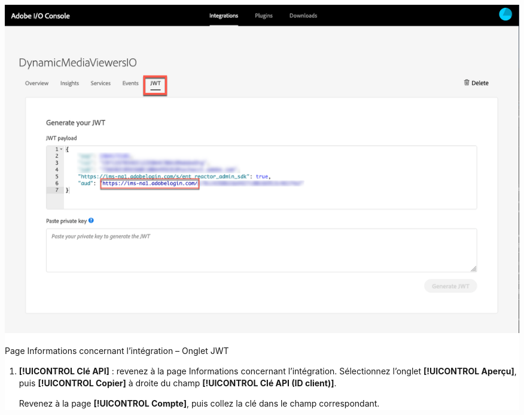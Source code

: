    ![2019-07-25_15-01-53](assets/2019-07-25_15-01-53.png)

   Page Informations concernant l’intégration – Onglet JWT

1. **[!UICONTROL Clé API]** : revenez à la page Informations concernant l’intégration. Sélectionnez l’onglet **[!UICONTROL Aperçu]**, puis **[!UICONTROL Copier]** à droite du champ **[!UICONTROL Clé API (ID client)]**.

   Revenez à la page **[!UICONTROL Compte]**, puis collez la clé dans le champ correspondant.
